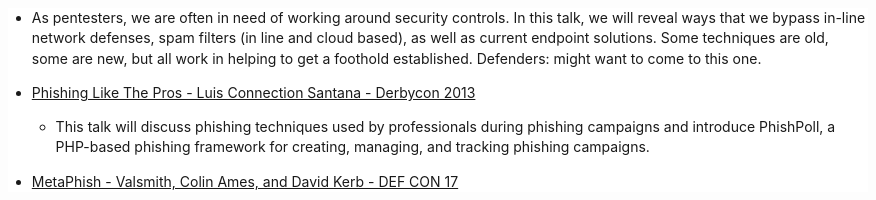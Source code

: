   * As pentesters, we are often in need of working around security controls. In
    this talk, we will reveal ways that we bypass in-line network defenses, spam
    filters (in line and cloud based), as well as current endpoint solutions.
    Some techniques are old, some are new, but all work in helping to get a
    foothold established. Defenders: might want to come to this one.

* [Phishing Like The Pros - Luis Connection Santana - Derbycon 2013](https://www.irongeek.com/i.php?page=videos/derbycon3/1305-phishing-like-the-pros-luis-connection-santana)

  * This talk will discuss phishing techniques used by professionals during
    phishing campaigns and introduce PhishPoll, a PHP-based phishing framework
    for creating, managing, and tracking phishing campaigns.

* [MetaPhish - Valsmith, Colin Ames, and David Kerb - DEF CON 17](https://www.youtube.com/watch?v=3DYOMkkTK4A)
